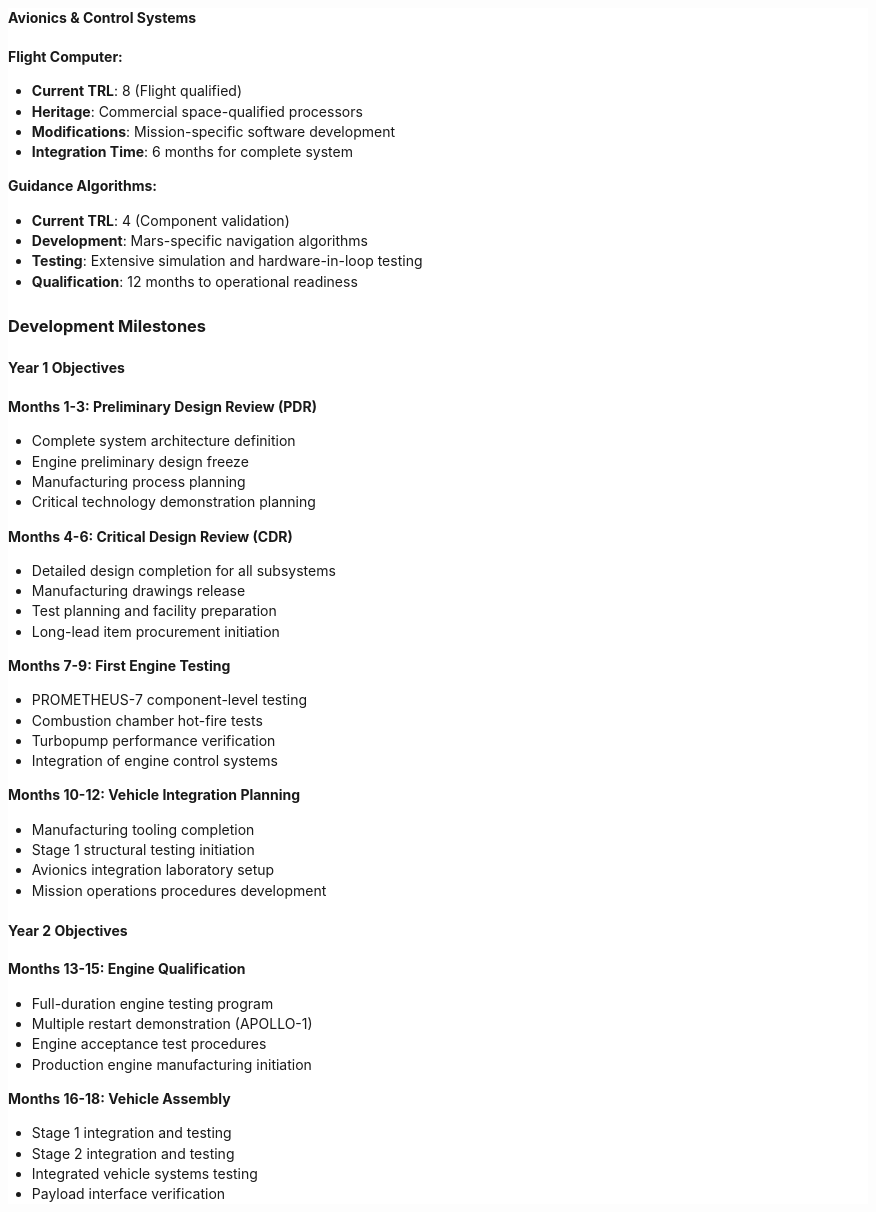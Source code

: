 #### Avionics & Control Systems

**Flight Computer:**
- **Current TRL**: 8 (Flight qualified)
- **Heritage**: Commercial space-qualified processors
- **Modifications**: Mission-specific software development
- **Integration Time**: 6 months for complete system

**Guidance Algorithms:**
- **Current TRL**: 4 (Component validation)
- **Development**: Mars-specific navigation algorithms
- **Testing**: Extensive simulation and hardware-in-loop testing
- **Qualification**: 12 months to operational readiness

### Development Milestones

#### Year 1 Objectives

**Months 1-3: Preliminary Design Review (PDR)**
- Complete system architecture definition
- Engine preliminary design freeze
- Manufacturing process planning
- Critical technology demonstration planning

**Months 4-6: Critical Design Review (CDR)**
- Detailed design completion for all subsystems
- Manufacturing drawings release
- Test planning and facility preparation
- Long-lead item procurement initiation

**Months 7-9: First Engine Testing**
- PROMETHEUS-7 component-level testing
- Combustion chamber hot-fire tests
- Turbopump performance verification
- Integration of engine control systems

**Months 10-12: Vehicle Integration Planning**
- Manufacturing tooling completion
- Stage 1 structural testing initiation
- Avionics integration laboratory setup
- Mission operations procedures development

#### Year 2 Objectives

**Months 13-15: Engine Qualification**
- Full-duration engine testing program
- Multiple restart demonstration (APOLLO-1)
- Engine acceptance test procedures
- Production engine manufacturing initiation

**Months 16-18: Vehicle Assembly**
- Stage 1 integration and testing
- Stage 2 integration and testing
- Integrated vehicle systems testing
- Payload interface verification
